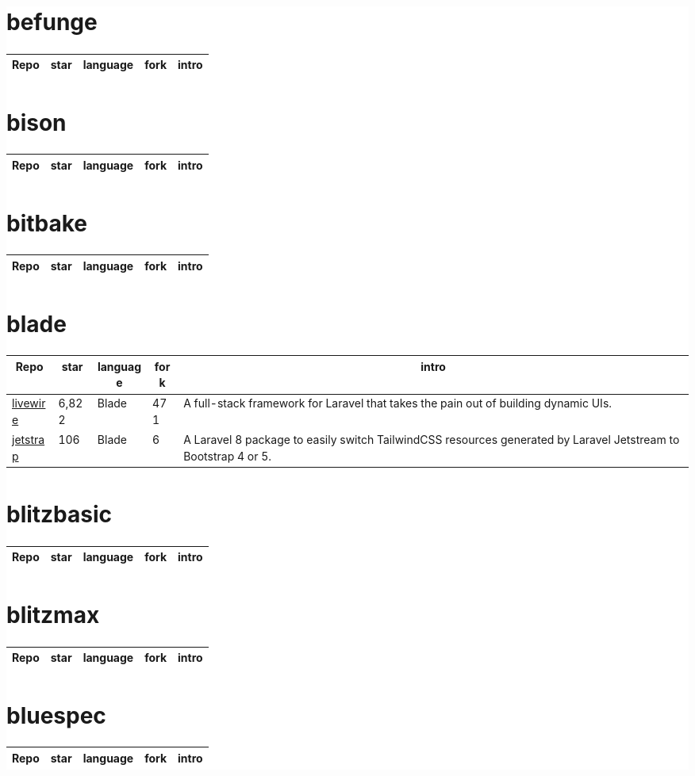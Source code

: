 
# befunge

Repo|star|language|fork|intro
-|-|-|-|-



# bison

Repo|star|language|fork|intro
-|-|-|-|-



# bitbake

Repo|star|language|fork|intro
-|-|-|-|-



# blade

Repo|star|language|fork|intro
-|-|-|-|-
[livewire](https://github.com/livewire/livewire)|6,822|Blade|471|A full-stack framework for Laravel that takes the pain out of building dynamic UIs.
[jetstrap](https://github.com/nascent-africa/jetstrap)|106|Blade|6|A Laravel 8 package to easily switch TailwindCSS resources generated by Laravel Jetstream to Bootstrap 4 or 5.


# blitzbasic

Repo|star|language|fork|intro
-|-|-|-|-



# blitzmax

Repo|star|language|fork|intro
-|-|-|-|-



# bluespec

Repo|star|language|fork|intro
-|-|-|-|-


